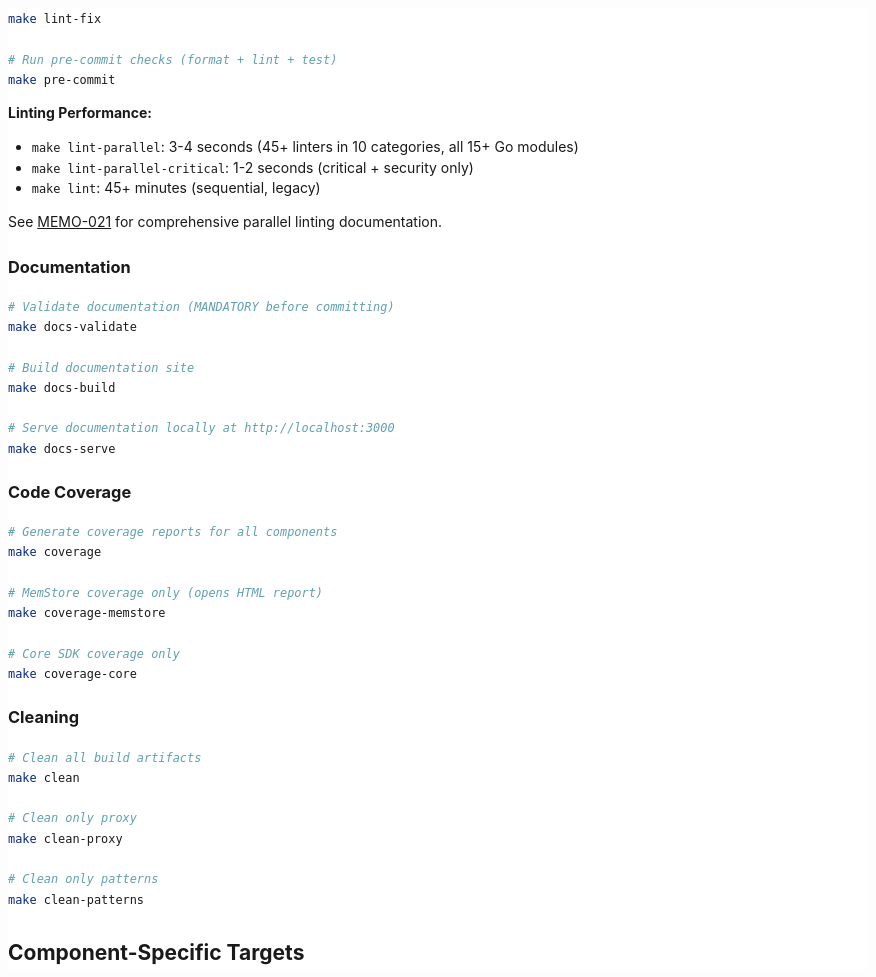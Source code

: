 ```bash
make lint-fix

# Run pre-commit checks (format + lint + test)
make pre-commit
```

**Linting Performance:**
- `make lint-parallel`: 3-4 seconds (45+ linters in 10 categories, all 15+ Go modules)
- `make lint-parallel-critical`: 1-2 seconds (critical + security only)
- `make lint`: 45+ minutes (sequential, legacy)

See [MEMO-021](https://jrepp.github.io/prism-data-layer/memos/memo-021) for comprehensive parallel linting documentation.

### Documentation

```bash
# Validate documentation (MANDATORY before committing)
make docs-validate

# Build documentation site
make docs-build

# Serve documentation locally at http://localhost:3000
make docs-serve
```

### Code Coverage

```bash
# Generate coverage reports for all components
make coverage

# MemStore coverage only (opens HTML report)
make coverage-memstore

# Core SDK coverage only
make coverage-core
```

### Cleaning

```bash
# Clean all build artifacts
make clean

# Clean only proxy
make clean-proxy

# Clean only patterns
make clean-patterns
```

## Component-Specific Targets
